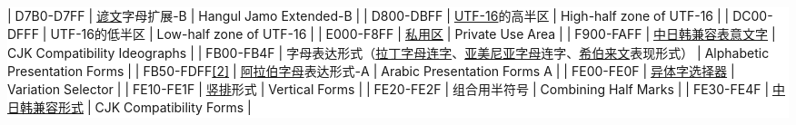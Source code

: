 | D7B0-D7FF                                                                                                               | [谚文](https://zh.wikipedia.org/wiki/%E8%B0%9A%E6%96%87 "谚文")字母扩展-B                                                                                                                                                                                                                                                                                    | Hangul Jamo Extended-B                         |
| D800-DBFF                                                                                                               | [UTF-16](https://zh.wikipedia.org/wiki/UTF-16 "UTF-16")的高半区                                                                                                                                                                                                                                                                                          | High-half zone of UTF-16                       |
| DC00-DFFF                                                                                                               | UTF-16的低半区                                                                                                                                                                                                                                                                                                                                           | Low-half zone of UTF-16                        |
| E000-F8FF                                                                                                               | [私用区](https://zh.wikipedia.org/wiki/%E7%A7%81%E7%94%A8%E5%8D%80 "私用区")                                                                                                                                                                                                                                                                               | Private Use Area                               |
| F900-FAFF                                                                                                               | [中日韩兼容表意文字](https://zh.wikipedia.org/wiki/%E4%B8%AD%E6%97%A5%E9%9F%A9%E5%85%BC%E5%AE%B9%E8%A1%A8%E6%84%8F%E6%96%87%E5%AD%97 "中日韩兼容表意文字")                                                                                                                                                                                                             | CJK Compatibility Ideographs                   |
| FB00-FB4F                                                                                                               | 字母表达形式（[拉丁字母](https://zh.wikipedia.org/wiki/%E6%8B%89%E4%B8%81%E5%AD%97%E6%AF%8D "拉丁字母")[连字](https://zh.wikipedia.org/wiki/%E9%80%A3%E5%AD%97 "连字")、[亚美尼亚字母](https://zh.wikipedia.org/wiki/%E4%BA%9A%E7%BE%8E%E5%B0%BC%E4%BA%9A%E5%AD%97%E6%AF%8D "亚美尼亚字母")连字、[希伯来文](https://zh.wikipedia.org/wiki/%E5%B8%8C%E4%BC%AF%E6%9D%A5%E6%96%87 "希伯来文")表现形式） | Alphabetic Presentation Forms                  |
| FB50-FDFF[[2]](https://zh.wikipedia.org/wiki/Unicode%E5%AD%97%E7%AC%A6%E5%B9%B3%E9%9D%A2%E6%98%A0%E5%B0%84#cite_note-2) | [阿拉伯字母](https://zh.wikipedia.org/wiki/%E9%98%BF%E6%8B%89%E4%BC%AF%E5%AD%97%E6%AF%8D "阿拉伯字母")表达形式-A                                                                                                                                                                                                                                                   | Arabic Presentation Forms A                    |
| FE00-FE0F                                                                                                               | [异体字选择器](https://zh.wikipedia.org/wiki/%E5%BC%82%E4%BD%93%E5%AD%97%E9%80%89%E6%8B%A9%E5%99%A8 "异体字选择器")                                                                                                                                                                                                                                              | Variation Selector                             |
| FE10-FE1F                                                                                                               | [竖排](https://zh.wikipedia.org/wiki/%E8%B1%8E%E6%8E%92 "竖排")形式                                                                                                                                                                                                                                                                                        | Vertical Forms                                 |
| FE20-FE2F                                                                                                               | 组合用半符号                                                                                                                                                                                                                                                                                                                                               | Combining Half Marks                           |
| FE30-FE4F                                                                                                               | [中日韩兼容形式](https://zh.wikipedia.org/wiki/%E4%B8%AD%E6%97%A5%E9%9F%A9%E5%85%BC%E5%AE%B9%E5%BD%A2%E5%BC%8F "中日韩兼容形式")                                                                                                                                                                                                                                   | CJK Compatibility Forms                        |